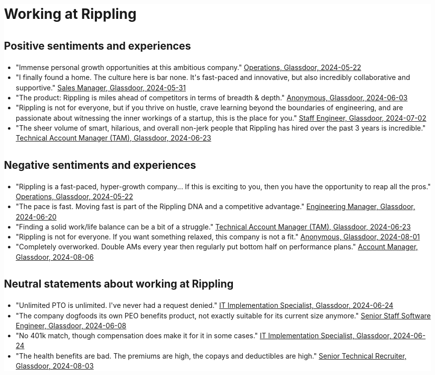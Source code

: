 # Working at Rippling

## Positive sentiments and experiences

- "Immense personal growth opportunities at this ambitious company." [Operations, Glassdoor, 2024-05-22](https://www.glassdoor.com/Reviews/Employee-Review-Rippling-RVW87526819.htm)
- "I finally found a home. The culture here is bar none. It's fast-paced and innovative, but also incredibly collaborative and supportive." [Sales Manager, Glassdoor, 2024-05-31](https://www.glassdoor.com/Reviews/Employee-Review-Rippling-RVW87828470.htm)
- "The product: Rippling is miles ahead of competitors in terms of breadth & depth." [Anonymous, Glassdoor, 2024-06-03](https://www.glassdoor.com/Reviews/Employee-Review-Rippling-RVW87906920.htm)
- "Rippling is not for everyone, but if you thrive on hustle, crave learning beyond the boundaries of engineering, and are passionate about witnessing the inner workings of a startup, this is the place for you." [Staff Engineer, Glassdoor, 2024-07-02](https://www.glassdoor.com/Reviews/Employee-Review-Rippling-RVW88777253.htm)
- "The sheer volume of smart, hilarious, and overall non-jerk people that Rippling has hired over the past 3 years is incredible." [Technical Account Manager (TAM), Glassdoor, 2024-06-23](https://www.glassdoor.com/Reviews/Employee-Review-Rippling-RVW88503440.htm)

## Negative sentiments and experiences

- "Rippling is a fast-paced, hyper-growth company... If this is exciting to you, then you have the opportunity to reap all the pros." [Operations, Glassdoor, 2024-05-22](https://www.glassdoor.com/Reviews/Employee-Review-Rippling-RVW87526819.htm)
- "The pace is fast. Moving fast is part of the Rippling DNA and a competitive advantage." [Engineering Manager, Glassdoor, 2024-06-20](https://www.glassdoor.com/Reviews/Employee-Review-Rippling-RVW88444623.htm)
- "Finding a solid work/life balance can be a bit of a struggle." [Technical Account Manager (TAM), Glassdoor, 2024-06-23](https://www.glassdoor.com/Reviews/Employee-Review-Rippling-RVW88503440.htm)
- "Rippling is not for everyone. If you want something relaxed, this company is not a fit." [Anonymous, Glassdoor, 2024-08-01](https://www.glassdoor.com/Reviews/Employee-Review-Rippling-RVW89709727.htm)
- "Completely overworked. Double AMs every year then regularly put bottom half on performance plans." [Account Manager, Glassdoor, 2024-08-06](https://www.glassdoor.com/Reviews/Employee-Review-Rippling-RVW89854359.htm)

## Neutral statements about working at Rippling

- "Unlimited PTO is unlimited. I've never had a request denied." [IT Implementation Specialist, Glassdoor, 2024-06-24](https://www.glassdoor.com/Reviews/Employee-Review-Rippling-RVW88544170.htm)
- "The company dogfoods its own PEO benefits product, not exactly suitable for its current size anymore." [Senior Staff Software Engineer, Glassdoor, 2024-06-08](https://www.glassdoor.com/Reviews/Employee-Review-Rippling-RVW88068199.htm)
- "No 401k match, though compensation does make it for it in some cases." [IT Implementation Specialist, Glassdoor, 2024-06-24](https://www.glassdoor.com/Reviews/Employee-Review-Rippling-RVW88544170.htm)
- "The health benefits are bad. The premiums are high, the copays and deductibles are high." [Senior Technical Recruiter, Glassdoor, 2024-08-03](https://www.glassdoor.com/Reviews/Employee-Review-Rippling-RVW89760634.htm)
